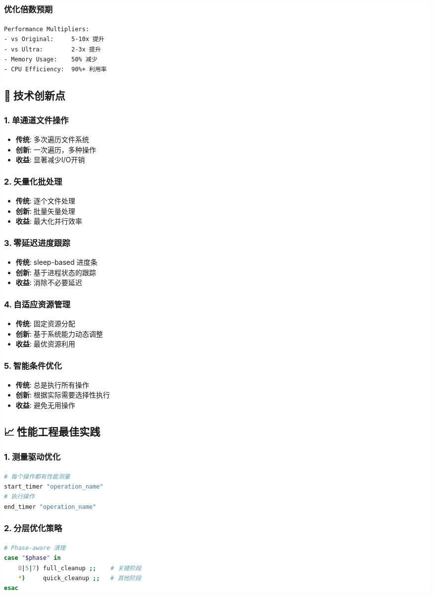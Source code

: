 ### 优化倍数预期
```
Performance Multipliers:
- vs Original:     5-10x 提升
- vs Ultra:        2-3x 提升
- Memory Usage:    50% 减少
- CPU Efficiency:  90%+ 利用率
```

## 🔧 技术创新点

### 1. 单通道文件操作
- **传统**: 多次遍历文件系统
- **创新**: 一次遍历，多种操作
- **收益**: 显著减少I/O开销

### 2. 矢量化批处理
- **传统**: 逐个文件处理
- **创新**: 批量矢量处理
- **收益**: 最大化并行效率

### 3. 零延迟进度跟踪
- **传统**: sleep-based 进度条
- **创新**: 基于进程状态的跟踪
- **收益**: 消除不必要延迟

### 4. 自适应资源管理
- **传统**: 固定资源分配
- **创新**: 基于系统能力动态调整
- **收益**: 最优资源利用

### 5. 智能条件优化
- **传统**: 总是执行所有操作
- **创新**: 根据实际需要选择性执行
- **收益**: 避免无用操作

## 📈 性能工程最佳实践

### 1. 测量驱动优化
```bash
# 每个操作都有性能测量
start_timer "operation_name"
# 执行操作
end_timer "operation_name"
```

### 2. 分层优化策略
```bash
# Phase-aware 清理
case "$phase" in
    0|5|7) full_cleanup ;;    # 关键阶段
    *)     quick_cleanup ;;   # 其他阶段
esac
```
